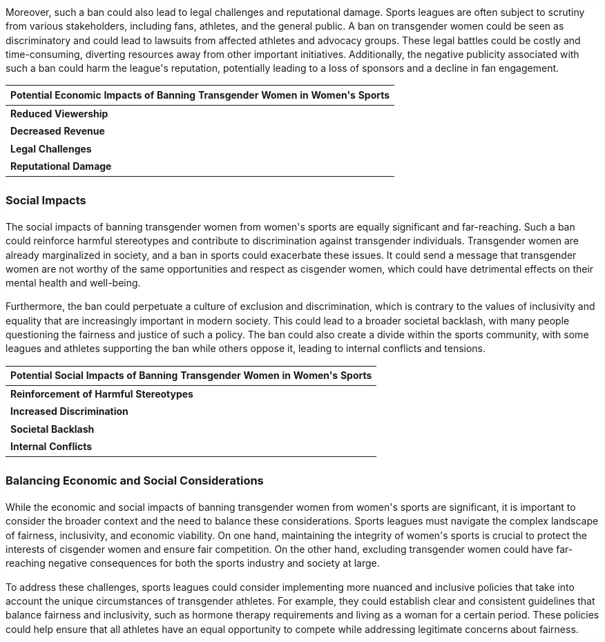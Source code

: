Moreover, such a ban could also lead to legal challenges and reputational damage. Sports leagues are often subject to scrutiny from various stakeholders, including fans, athletes, and the general public. A ban on transgender women could be seen as discriminatory and could lead to lawsuits from affected athletes and advocacy groups. These legal battles could be costly and time-consuming, diverting resources away from other important initiatives. Additionally, the negative publicity associated with such a ban could harm the league's reputation, potentially leading to a loss of sponsors and a decline in fan engagement.

| Potential Economic Impacts of Banning Transgender Women in Women's Sports |
|-----------------------------------------------------------------------------|
| **Reduced Viewership** | Fans may lose interest in women's sports if their favorite transgender athletes are excluded. |
| **Decreased Revenue** | Lower viewership could lead to reduced revenue from broadcasting rights, merchandise sales, and sponsorships. |
| **Legal Challenges** | The ban could face legal challenges from affected athletes and advocacy groups, leading to costly lawsuits. |
| **Reputational Damage** | Negative publicity could harm the league's reputation, leading to a loss of sponsors and fan engagement. |

### Social Impacts

The social impacts of banning transgender women from women's sports are equally significant and far-reaching. Such a ban could reinforce harmful stereotypes and contribute to discrimination against transgender individuals. Transgender women are already marginalized in society, and a ban in sports could exacerbate these issues. It could send a message that transgender women are not worthy of the same opportunities and respect as cisgender women, which could have detrimental effects on their mental health and well-being.

Furthermore, the ban could perpetuate a culture of exclusion and discrimination, which is contrary to the values of inclusivity and equality that are increasingly important in modern society. This could lead to a broader societal backlash, with many people questioning the fairness and justice of such a policy. The ban could also create a divide within the sports community, with some leagues and athletes supporting the ban while others oppose it, leading to internal conflicts and tensions.

| Potential Social Impacts of Banning Transgender Women in Women's Sports |
|--------------------------------------------------------------------------|
| **Reinforcement of Harmful Stereotypes** | The ban could perpetuate the idea that transgender women are not "real" women and are not deserving of the same opportunities. |
| **Increased Discrimination** | The ban could contribute to a culture of discrimination against transgender individuals, harming their mental health and well-being. |
| **Societal Backlash** | The ban could face significant opposition from the public, leading to a broader societal debate about fairness and justice. |
| **Internal Conflicts** | The ban could create divisions within the sports community, with some leagues and athletes supporting the ban while others oppose it. |

### Balancing Economic and Social Considerations

While the economic and social impacts of banning transgender women from women's sports are significant, it is important to consider the broader context and the need to balance these considerations. Sports leagues must navigate the complex landscape of fairness, inclusivity, and economic viability. On one hand, maintaining the integrity of women's sports is crucial to protect the interests of cisgender women and ensure fair competition. On the other hand, excluding transgender women could have far-reaching negative consequences for both the sports industry and society at large.

To address these challenges, sports leagues could consider implementing more nuanced and inclusive policies that take into account the unique circumstances of transgender athletes. For example, they could establish clear and consistent guidelines that balance fairness and inclusivity, such as hormone therapy requirements and living as a woman for a certain period. These policies could help ensure that all athletes have an equal opportunity to compete while addressing legitimate concerns about fairness.

